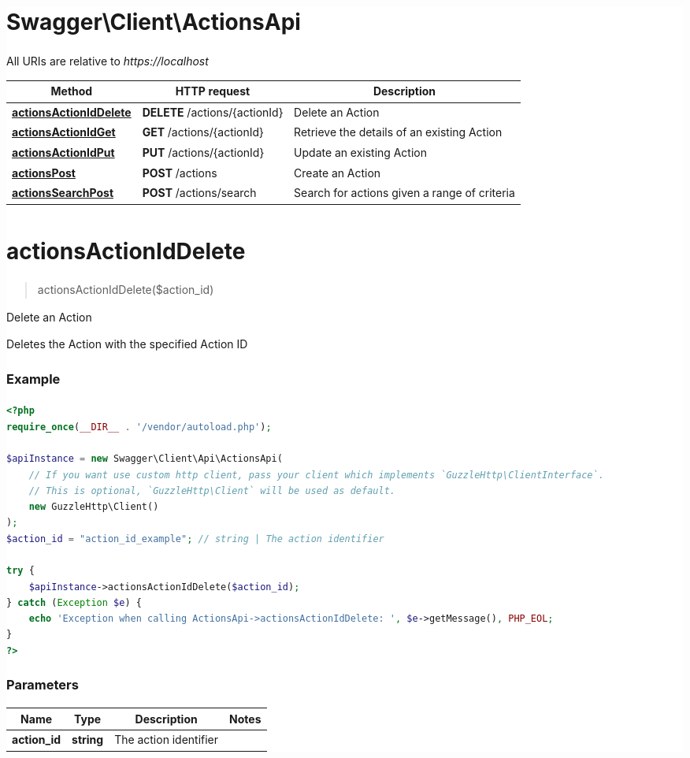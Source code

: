 # Swagger\Client\ActionsApi

All URIs are relative to *https://localhost*

Method | HTTP request | Description
------------- | ------------- | -------------
[**actionsActionIdDelete**](ActionsApi.md#actionsActionIdDelete) | **DELETE** /actions/{actionId} | Delete an Action
[**actionsActionIdGet**](ActionsApi.md#actionsActionIdGet) | **GET** /actions/{actionId} | Retrieve the details of an existing Action
[**actionsActionIdPut**](ActionsApi.md#actionsActionIdPut) | **PUT** /actions/{actionId} | Update an existing Action
[**actionsPost**](ActionsApi.md#actionsPost) | **POST** /actions | Create an Action
[**actionsSearchPost**](ActionsApi.md#actionsSearchPost) | **POST** /actions/search | Search for actions given a range of criteria


# **actionsActionIdDelete**
> actionsActionIdDelete($action_id)

Delete an Action

Deletes the Action with the specified Action ID

### Example
```php
<?php
require_once(__DIR__ . '/vendor/autoload.php');

$apiInstance = new Swagger\Client\Api\ActionsApi(
    // If you want use custom http client, pass your client which implements `GuzzleHttp\ClientInterface`.
    // This is optional, `GuzzleHttp\Client` will be used as default.
    new GuzzleHttp\Client()
);
$action_id = "action_id_example"; // string | The action identifier

try {
    $apiInstance->actionsActionIdDelete($action_id);
} catch (Exception $e) {
    echo 'Exception when calling ActionsApi->actionsActionIdDelete: ', $e->getMessage(), PHP_EOL;
}
?>
```

### Parameters

Name | Type | Description  | Notes
------------- | ------------- | ------------- | -------------
 **action_id** | **string**| The action identifier |
